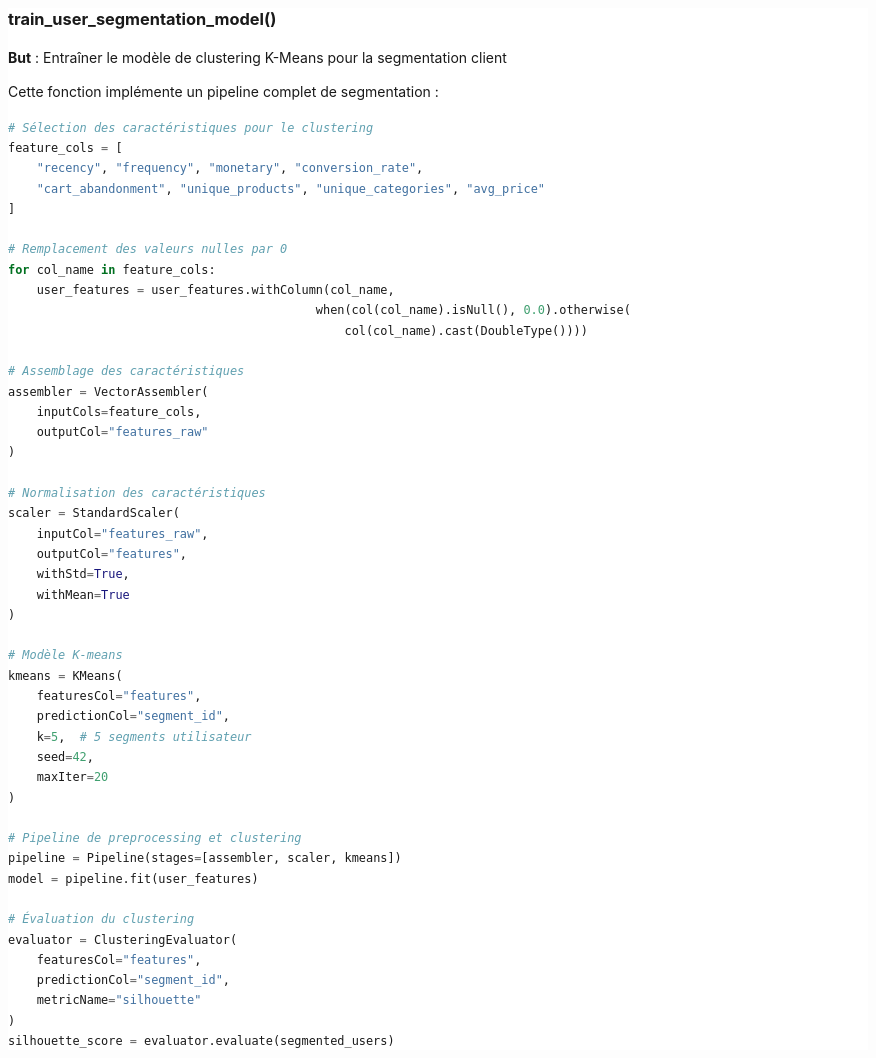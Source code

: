 ### train_user_segmentation_model()
**But** : Entraîner le modèle de clustering K-Means pour la segmentation client

Cette fonction implémente un pipeline complet de segmentation :

```python
# Sélection des caractéristiques pour le clustering
feature_cols = [
    "recency", "frequency", "monetary", "conversion_rate",
    "cart_abandonment", "unique_products", "unique_categories", "avg_price"
]

# Remplacement des valeurs nulles par 0
for col_name in feature_cols:
    user_features = user_features.withColumn(col_name,
                                           when(col(col_name).isNull(), 0.0).otherwise(
                                               col(col_name).cast(DoubleType())))

# Assemblage des caractéristiques
assembler = VectorAssembler(
    inputCols=feature_cols,
    outputCol="features_raw"
)

# Normalisation des caractéristiques
scaler = StandardScaler(
    inputCol="features_raw",
    outputCol="features",
    withStd=True,
    withMean=True
)

# Modèle K-means
kmeans = KMeans(
    featuresCol="features",
    predictionCol="segment_id",
    k=5,  # 5 segments utilisateur
    seed=42,
    maxIter=20
)

# Pipeline de preprocessing et clustering
pipeline = Pipeline(stages=[assembler, scaler, kmeans])
model = pipeline.fit(user_features)

# Évaluation du clustering
evaluator = ClusteringEvaluator(
    featuresCol="features",
    predictionCol="segment_id",
    metricName="silhouette"
)
silhouette_score = evaluator.evaluate(segmented_users)
```
